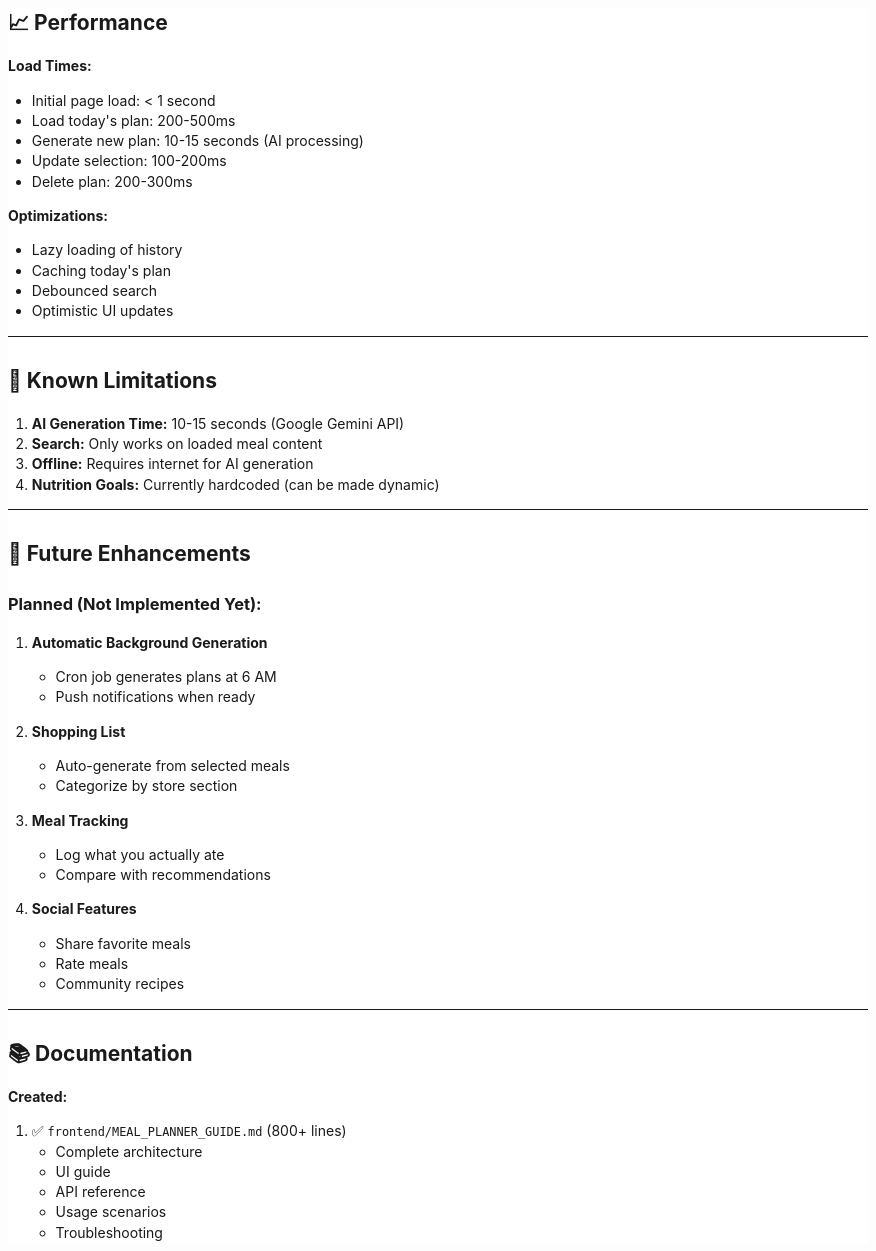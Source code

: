 ## 📈 Performance

**Load Times:**
- Initial page load: < 1 second
- Load today's plan: 200-500ms
- Generate new plan: 10-15 seconds (AI processing)
- Update selection: 100-200ms
- Delete plan: 200-300ms

**Optimizations:**
- Lazy loading of history
- Caching today's plan
- Debounced search
- Optimistic UI updates

---

## 🐛 Known Limitations

1. **AI Generation Time:** 10-15 seconds (Google Gemini API)
2. **Search:** Only works on loaded meal content
3. **Offline:** Requires internet for AI generation
4. **Nutrition Goals:** Currently hardcoded (can be made dynamic)

---

## 🚀 Future Enhancements

### **Planned (Not Implemented Yet):**

1. **Automatic Background Generation**
   - Cron job generates plans at 6 AM
   - Push notifications when ready

2. **Shopping List**
   - Auto-generate from selected meals
   - Categorize by store section

3. **Meal Tracking**
   - Log what you actually ate
   - Compare with recommendations

4. **Social Features**
   - Share favorite meals
   - Rate meals
   - Community recipes

---

## 📚 Documentation

**Created:**
1. ✅ `frontend/MEAL_PLANNER_GUIDE.md` (800+ lines)
   - Complete architecture
   - UI guide
   - API reference
   - Usage scenarios
   - Troubleshooting
